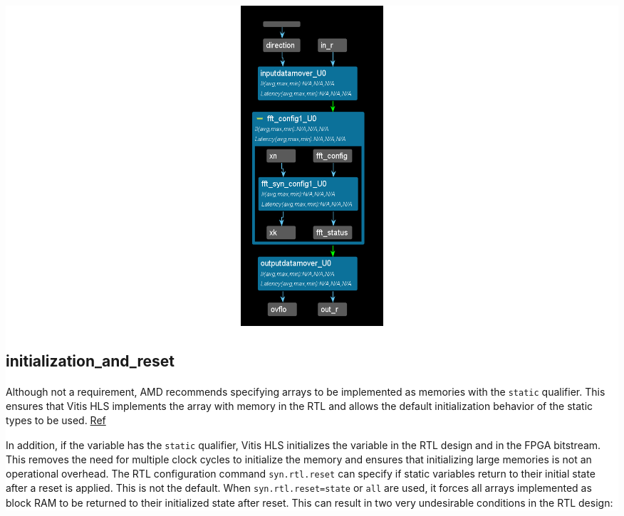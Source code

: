 <div align=center><img src="Images/14/4.png" alt="drawing" width="200"/></div>

## initialization_and_reset

Although not a requirement, AMD recommends specifying arrays to be implemented as memories with the ```static``` qualifier. This ensures that Vitis HLS implements the array with memory in the RTL and allows the default initialization behavior of the static types to be used. [Ref](https://docs.xilinx.com/r/en-US/ug1399-vitis-hls/Initializing-and-Resetting-Arrays)

In addition, if the variable has the ```static``` qualifier, Vitis HLS initializes the variable in the RTL design and in the FPGA bitstream. This removes the need for multiple clock cycles to initialize the memory and ensures that initializing large memories is not an operational overhead. The RTL configuration command ```syn.rtl.reset``` can specify if static variables return to their initial state after a reset is applied. This is not the default. When ```syn.rtl.reset=state``` or ```all``` are used, it forces all arrays implemented as block RAM to be returned to their initialized state after reset. This can result in two very undesirable conditions in the RTL design:
